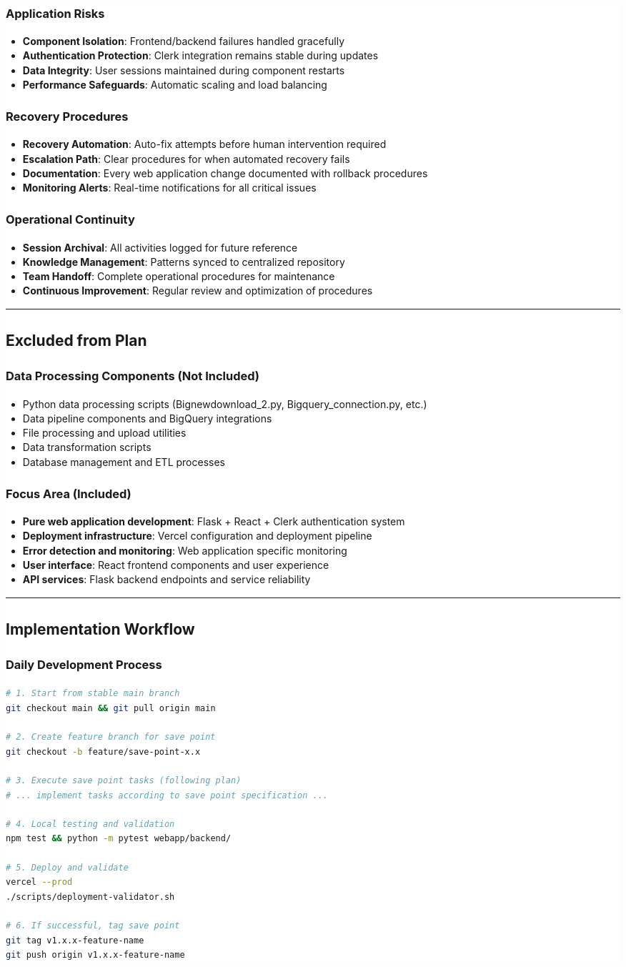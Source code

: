 ### **Application Risks**
- **Component Isolation**: Frontend/backend failures handled gracefully
- **Authentication Protection**: Clerk integration remains stable during updates
- **Data Integrity**: User sessions maintained during component restarts
- **Performance Safeguards**: Automatic scaling and load balancing

### **Recovery Procedures**
- **Recovery Automation**: Auto-fix attempts before human intervention required
- **Escalation Path**: Clear procedures for when automated recovery fails
- **Documentation**: Every web application change documented with rollback procedures
- **Monitoring Alerts**: Real-time notifications for all critical issues

### **Operational Continuity**
- **Session Archival**: All activities logged for future reference
- **Knowledge Management**: Patterns synced to centralized repository
- **Team Handoff**: Complete operational procedures for maintenance
- **Continuous Improvement**: Regular review and optimization of procedures

---

## **Excluded from Plan**

### **Data Processing Components** (Not Included)
- Python data processing scripts (Bignewdownload_2.py, Bigquery_connection.py, etc.)
- Data pipeline components and BigQuery integrations
- File processing and upload utilities
- Data transformation scripts
- Database management and ETL processes

### **Focus Area** (Included)
- **Pure web application development**: Flask + React + Clerk authentication system
- **Deployment infrastructure**: Vercel configuration and deployment pipeline
- **Error detection and monitoring**: Web application specific monitoring
- **User interface**: React frontend components and user experience
- **API services**: Flask backend endpoints and service reliability

---

## **Implementation Workflow**

### **Daily Development Process**
```bash
# 1. Start from stable main branch
git checkout main && git pull origin main

# 2. Create feature branch for save point
git checkout -b feature/save-point-x.x

# 3. Execute save point tasks (following plan)
# ... implement tasks according to save point specification ...

# 4. Local testing and validation
npm test && python -m pytest webapp/backend/

# 5. Deploy and validate
vercel --prod
./scripts/deployment-validator.sh

# 6. If successful, tag save point
git tag v1.x.x-feature-name
git push origin v1.x.x-feature-name
```